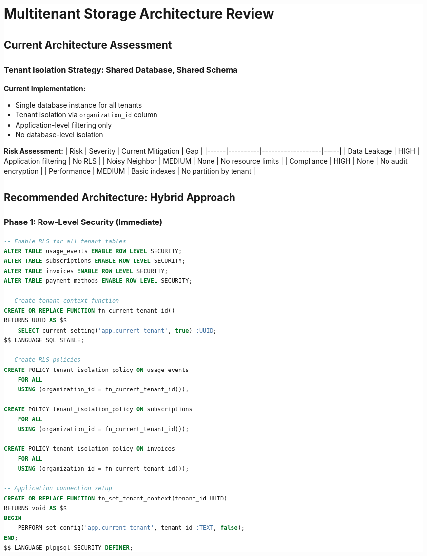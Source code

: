 # Multitenant Storage Architecture Review

## Current Architecture Assessment

### Tenant Isolation Strategy: **Shared Database, Shared Schema**

**Current Implementation:**
- Single database instance for all tenants
- Tenant isolation via `organization_id` column
- Application-level filtering only
- No database-level isolation

**Risk Assessment:**
| Risk | Severity | Current Mitigation | Gap |
|------|----------|-------------------|-----|
| Data Leakage | HIGH | Application filtering | No RLS |
| Noisy Neighbor | MEDIUM | None | No resource limits |
| Compliance | HIGH | None | No audit encryption |
| Performance | MEDIUM | Basic indexes | No partition by tenant |

## Recommended Architecture: Hybrid Approach

### Phase 1: Row-Level Security (Immediate)

```sql
-- Enable RLS for all tenant tables
ALTER TABLE usage_events ENABLE ROW LEVEL SECURITY;
ALTER TABLE subscriptions ENABLE ROW LEVEL SECURITY;
ALTER TABLE invoices ENABLE ROW LEVEL SECURITY;
ALTER TABLE payment_methods ENABLE ROW LEVEL SECURITY;

-- Create tenant context function
CREATE OR REPLACE FUNCTION fn_current_tenant_id()
RETURNS UUID AS $$
    SELECT current_setting('app.current_tenant', true)::UUID;
$$ LANGUAGE SQL STABLE;

-- Create RLS policies
CREATE POLICY tenant_isolation_policy ON usage_events
    FOR ALL
    USING (organization_id = fn_current_tenant_id());

CREATE POLICY tenant_isolation_policy ON subscriptions
    FOR ALL
    USING (organization_id = fn_current_tenant_id());

CREATE POLICY tenant_isolation_policy ON invoices
    FOR ALL
    USING (organization_id = fn_current_tenant_id());

-- Application connection setup
CREATE OR REPLACE FUNCTION fn_set_tenant_context(tenant_id UUID)
RETURNS void AS $$
BEGIN
    PERFORM set_config('app.current_tenant', tenant_id::TEXT, false);
END;
$$ LANGUAGE plpgsql SECURITY DEFINER;

```